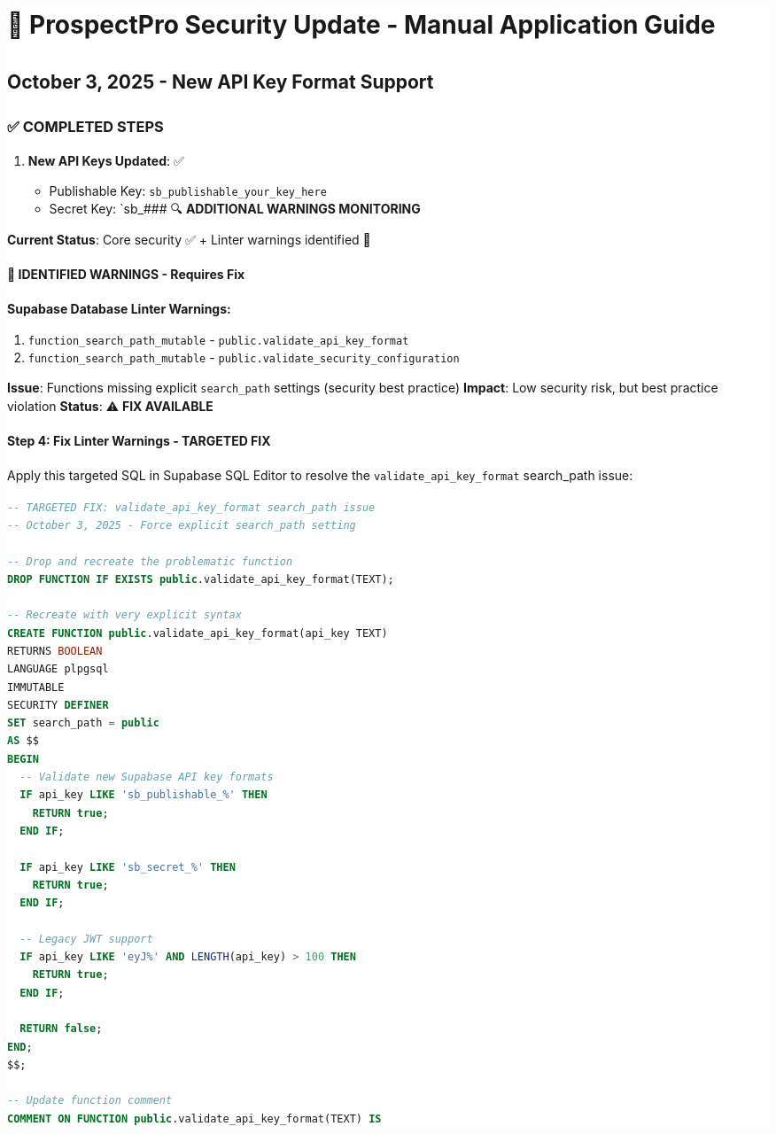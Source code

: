 # 🔐 ProspectPro Security Update - Manual Application Guide

## October 3, 2025 - New API Key Format Support

### ✅ **COMPLETED STEPS**

1. **New API Keys Updated**: ✅

   - Publishable Key: `sb_publishable_your_key_here`
   - Secret Key: `sb\_### 🔍 **ADDITIONAL WARNINGS MONITORING**

**Current Status**: Core security ✅ + Linter warnings identified 🚨

#### **🚨 IDENTIFIED WARNINGS - Requires Fix**

**Supabase Database Linter Warnings:**

1. `function_search_path_mutable` - `public.validate_api_key_format`
2. `function_search_path_mutable` - `public.validate_security_configuration`

**Issue**: Functions missing explicit `search_path` settings (security best practice)
**Impact**: Low security risk, but best practice violation
**Status**: ⚠️ **FIX AVAILABLE**

#### **Step 4: Fix Linter Warnings - TARGETED FIX**

Apply this targeted SQL in Supabase SQL Editor to resolve the `validate_api_key_format` search_path issue:

````sql
-- TARGETED FIX: validate_api_key_format search_path issue
-- October 3, 2025 - Force explicit search_path setting

-- Drop and recreate the problematic function
DROP FUNCTION IF EXISTS public.validate_api_key_format(TEXT);

-- Recreate with very explicit syntax
CREATE FUNCTION public.validate_api_key_format(api_key TEXT)
RETURNS BOOLEAN
LANGUAGE plpgsql
IMMUTABLE
SECURITY DEFINER
SET search_path = public
AS $$
BEGIN
  -- Validate new Supabase API key formats
  IF api_key LIKE 'sb_publishable_%' THEN
    RETURN true;
  END IF;

  IF api_key LIKE 'sb_secret_%' THEN
    RETURN true;
  END IF;

  -- Legacy JWT support
  IF api_key LIKE 'eyJ%' AND LENGTH(api_key) > 100 THEN
    RETURN true;
  END IF;

  RETURN false;
END;
$$;

-- Update function comment
COMMENT ON FUNCTION public.validate_api_key_format(TEXT) IS
````